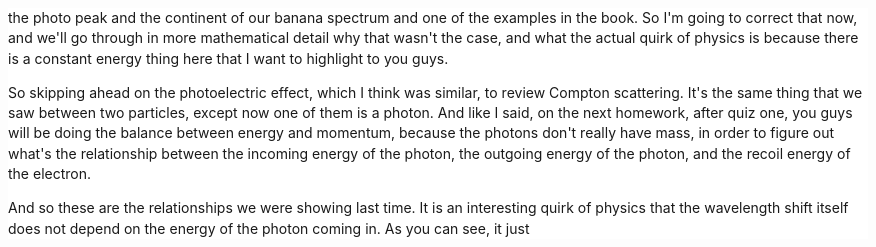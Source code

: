   <span m="50060">the</span> <span m="50210">photo</span> <span m="50570">peak</span>
  <span m="51200">and</span> <span m="51320">the</span> <span m="51380">continent</span>
  <span m="51920">of</span> <span m="52010">our</span> <span m="52160">banana</span>
  <span m="52520">spectrum</span> <span m="52970">and</span> <span m="53060">one</span>
  <span m="53270">of</span> <span m="53330">the</span> <span m="53420">examples</span>
  <span m="53960">in</span> <span m="54080">the</span> <span m="54170">book.</span>
  <span m="54600">So</span> <span m="54650">I'm</span> <span m="54740">going</span>
  <span m="54920">to</span> <span m="55010">correct</span> <span m="55430">that</span>
  <span m="55640">now,</span> <span m="56360">and</span> <span m="56450">we'll</span>
  <span m="56600">go</span> <span m="56780">through</span> <span m="56990">in</span>
  <span m="57080">more</span> <span m="57320">mathematical</span> <span m="57950">detail</span>
  <span m="59000">why</span> <span m="59180">that</span> <span m="59300">wasn't</span>
  <span m="59600">the</span> <span m="59690">case,</span> <span m="59990">and</span>
  <span m="60080">what</span> <span m="60230">the</span> <span m="60380">actual</span>
  <span m="60860">quirk</span> <span m="61190">of</span> <span m="61250">physics</span>
  <span m="61610">is</span> <span m="61760">because</span> <span m="61940">there</span>
  <span m="62060">is</span> <span m="62930">a</span> <span m="63020">constant</span>
  <span m="63470">energy</span> <span m="63830">thing</span> <span m="64040">here</span>
  <span m="64250">that</span> <span m="64370">I</span> <span m="64430">want</span>
  <span m="64580">to</span> <span m="64640">highlight</span> <span m="65030">to</span>
  <span m="65150">you</span> <span m="65239">guys.</span></p><p><span m="66650">So</span>
  <span m="66830">skipping</span> <span m="67220">ahead</span> <span m="67430">on</span>
  <span m="67520">the</span> <span m="67610">photoelectric</span> <span m="68210">effect,</span>
  <span m="68640">which</span> <span m="68690">I</span> <span m="68750">think</span>
  <span m="69080">was</span> <span m="69230">similar,</span> <span m="70160">to</span>
  <span m="70280">review</span> <span m="70580">Compton</span> <span m="71000">scattering.</span>
  <span m="71540">It's</span> <span m="71810">the</span> <span m="71930">same</span>
  <span m="72260">thing</span> <span m="72470">that</span> <span m="72590">we</span>
  <span m="72710">saw</span> <span m="73130">between</span> <span m="73580">two</span>
  <span m="73940">particles,</span> <span m="74510">except</span> <span m="74840">now</span>
  <span m="75050">one</span> <span m="75260">of</span> <span m="75320">them</span>
  <span m="75440">is</span> <span m="75530">a</span> <span m="75590">photon.</span>
  <span m="76610">And</span> <span m="76700">like</span> <span m="76880">I</span>
  <span m="76970">said,</span> <span m="77180">on</span> <span m="77270">the</span>
  <span m="77330">next</span> <span m="77660">homework,</span> <span m="78550">after</span>
  <span m="78850">quiz</span> <span m="79130">one,</span> <span m="79370">you</span>
  <span m="79520">guys</span> <span m="79820">will</span> <span m="79940">be</span>
  <span m="80090">doing</span> <span m="80420">the</span> <span m="80510">balance</span>
  <span m="81020">between</span> <span m="81500">energy</span> <span m="81890">and</span>
  <span m="81980">momentum,</span> <span m="83000">because</span> <span m="83150">the</span>
  <span m="83240">photons</span> <span m="83660">don't</span> <span m="83810">really</span>
  <span m="84050">have</span> <span m="84230">mass,</span> <span m="85070">in</span>
  <span m="85190">order</span> <span m="85340">to</span> <span m="85430">figure</span>
  <span m="85790">out</span> <span m="85880">what's</span> <span m="86150">the</span>
  <span m="86240">relationship</span> <span m="86870">between</span> <span m="87860">the</span>
  <span m="88010">incoming</span> <span m="88490">energy</span> <span m="88730">of</span>
  <span m="88820">the</span> <span m="88880">photon,</span> <span m="89900">the</span>
  <span m="90020">outgoing</span> <span m="90500">energy</span> <span m="90770">of
  the</span> <span m="90890">photon,</span> <span m="92060">and</span> <span m="92180">the</span>
  <span m="92300">recoil</span> <span m="92900">energy</span> <span m="93260">of</span>
  <span m="93410">the</span> <span m="93530">electron.</span></p><p><span m="96330">And</span>
  <span m="96450">so</span> <span m="96600">these</span> <span m="97110">are</span>
  <span m="97140">the</span> <span m="97230">relationships</span> <span m="97830">we</span>
  <span m="97920">were</span> <span m="98010">showing</span> <span m="98340">last</span>
  <span m="98640">time.</span> <span m="99190">It</span> <span m="99360">is</span>
  <span m="99720">an</span> <span m="99840">interesting</span> <span m="100350">quirk</span>
  <span m="100650">of</span> <span m="100710">physics</span> <span m="101220">that</span>
  <span m="101460">the</span> <span m="101580">wavelength</span> <span m="102240">shift</span>
  <span m="102630">itself</span> <span m="103860">does</span> <span m="104010">not</span>
  <span m="104280">depend</span> <span m="104790">on</span> <span m="104880">the</span>
  <span m="105000">energy</span> <span m="105420">of</span> <span m="105480">the</span>
  <span m="105570">photon</span> <span m="106020">coming</span> <span m="106320">in.</span>
  <span m="106440">As</span> <span m="106530">you</span> <span m="106620">can</span>
  <span m="106740">see,</span> <span m="107510">it</span> <span m="107610">just</span>